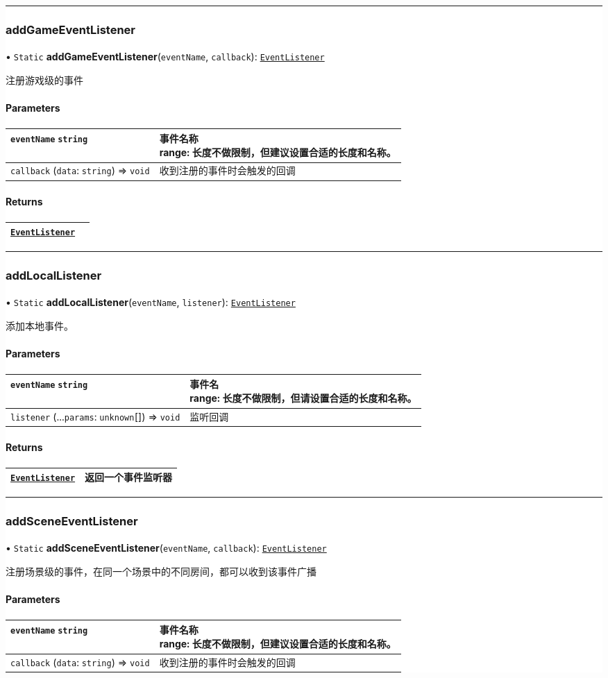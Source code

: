 ___

### addGameEventListener <Score text="addGameEventListener" /> 

• `Static` **addGameEventListener**(`eventName`, `callback`): [`EventListener`](mw.EventListener.md) <Badge type="tip" text="server" />

注册游戏级的事件

#### Parameters

| `eventName` `string` | 事件名称 <br> range: 长度不做限制，但建议设置合适的长度和名称。 |
| :------ | :------ |
| `callback` (`data`: `string`) => `void` | 收到注册的事件时会触发的回调 |

#### Returns

| [`EventListener`](mw.EventListener.md) |  |
| :------ | :------ |

___

### addLocalListener <Score text="addLocalListener" /> 

• `Static` **addLocalListener**(`eventName`, `listener`): [`EventListener`](mw.EventListener.md) 

添加本地事件。

#### Parameters

| `eventName` `string` | 事件名 <br> range: 长度不做限制，但请设置合适的长度和名称。 |
| :------ | :------ |
| `listener` (...`params`: `unknown`[]) => `void` | 监听回调 |

#### Returns

| [`EventListener`](mw.EventListener.md) | 返回一个事件监听器 |
| :------ | :------ |

___

### addSceneEventListener <Score text="addSceneEventListener" /> 

• `Static` **addSceneEventListener**(`eventName`, `callback`): [`EventListener`](mw.EventListener.md) <Badge type="tip" text="server" />

注册场景级的事件，在同一个场景中的不同房间，都可以收到该事件广播

#### Parameters

| `eventName` `string` | 事件名称 <br> range: 长度不做限制，但建议设置合适的长度和名称。 |
| :------ | :------ |
| `callback` (`data`: `string`) => `void` | 收到注册的事件时会触发的回调 |

